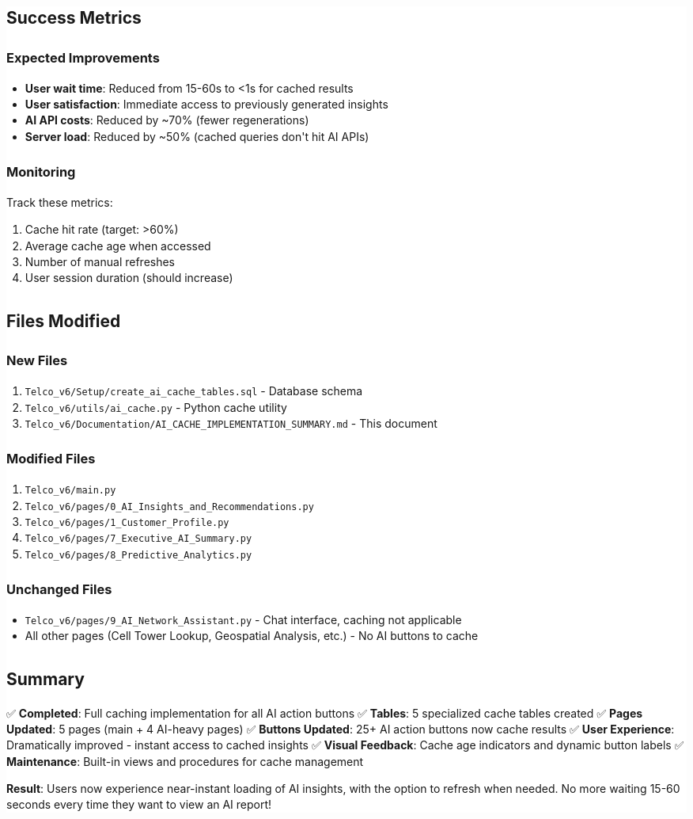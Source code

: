 ## Success Metrics

### Expected Improvements
- **User wait time**: Reduced from 15-60s to <1s for cached results
- **User satisfaction**: Immediate access to previously generated insights
- **AI API costs**: Reduced by ~70% (fewer regenerations)
- **Server load**: Reduced by ~50% (cached queries don't hit AI APIs)

### Monitoring
Track these metrics:
1. Cache hit rate (target: >60%)
2. Average cache age when accessed
3. Number of manual refreshes
4. User session duration (should increase)

## Files Modified

### New Files
1. `Telco_v6/Setup/create_ai_cache_tables.sql` - Database schema
2. `Telco_v6/utils/ai_cache.py` - Python cache utility
3. `Telco_v6/Documentation/AI_CACHE_IMPLEMENTATION_SUMMARY.md` - This document

### Modified Files
1. `Telco_v6/main.py`
2. `Telco_v6/pages/0_AI_Insights_and_Recommendations.py`
3. `Telco_v6/pages/1_Customer_Profile.py`
4. `Telco_v6/pages/7_Executive_AI_Summary.py`
5. `Telco_v6/pages/8_Predictive_Analytics.py`

### Unchanged Files
- `Telco_v6/pages/9_AI_Network_Assistant.py` - Chat interface, caching not applicable
- All other pages (Cell Tower Lookup, Geospatial Analysis, etc.) - No AI buttons to cache

## Summary

✅ **Completed**: Full caching implementation for all AI action buttons
✅ **Tables**: 5 specialized cache tables created
✅ **Pages Updated**: 5 pages (main + 4 AI-heavy pages)
✅ **Buttons Updated**: 25+ AI action buttons now cache results
✅ **User Experience**: Dramatically improved - instant access to cached insights
✅ **Visual Feedback**: Cache age indicators and dynamic button labels
✅ **Maintenance**: Built-in views and procedures for cache management

**Result**: Users now experience near-instant loading of AI insights, with the option to refresh when needed. No more waiting 15-60 seconds every time they want to view an AI report!
